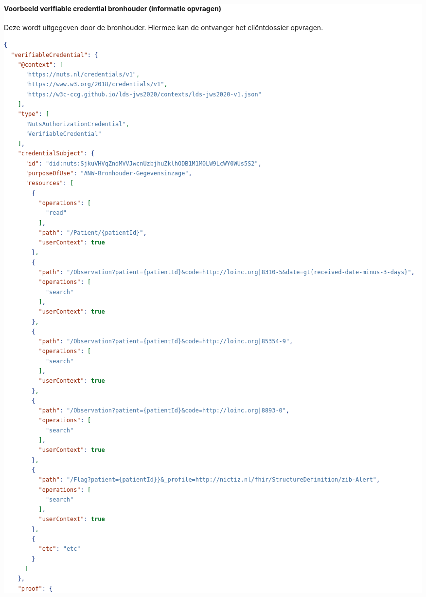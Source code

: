 
#### Voorbeeld verifiable credential bronhouder (informatie opvragen)

Deze wordt uitgegeven door de bronhouder. Hiermee kan de ontvanger het cliëntdossier opvragen.

```json
{
  "verifiableCredential": {
    "@context": [
      "https://nuts.nl/credentials/v1",
      "https://www.w3.org/2018/credentials/v1",
      "https://w3c-ccg.github.io/lds-jws2020/contexts/lds-jws2020-v1.json"
    ],
    "type": [
      "NutsAuthorizationCredential",
      "VerifiableCredential"
    ],
    "credentialSubject": {
      "id": "did:nuts:SjkuVHVqZndMVVJwcnUzbjhuZklhODB1M1M0LW9LcWY0WUs5S2",
      "purposeOfUse": "ANW-Bronhouder-Gegevensinzage",
      "resources": [
        {
          "operations": [
            "read"
          ],
          "path": "/Patient/{patientId}",
          "userContext": true
        },
        {
          "path": "/Observation?patient={patientId}&code=http://loinc.org|8310-5&date=gt{received-date-minus-3-days}",
          "operations": [
            "search"
          ],
          "userContext": true
        },
        {
          "path": "/Observation?patient={patientId}&code=http://loinc.org|85354-9",
          "operations": [
            "search"
          ],
          "userContext": true
        },
        {
          "path": "/Observation?patient={patientId}&code=http://loinc.org|8893-0",
          "operations": [
            "search"
          ],
          "userContext": true
        },
        {
          "path": "/Flag?patient={patientId}}&_profile=http://nictiz.nl/fhir/StructureDefinition/zib-Alert",
          "operations": [
            "search"
          ],
          "userContext": true
        },
        {
          "etc": "etc"
        }
      ]
    },
    "proof": {
```